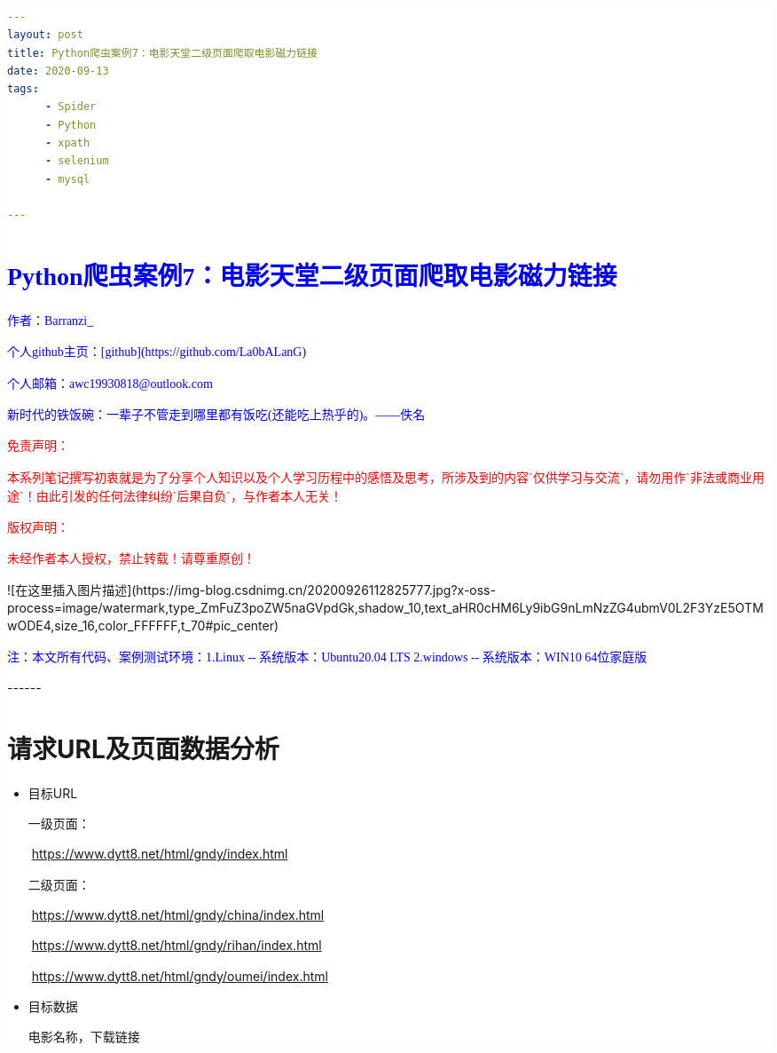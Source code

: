```yaml
---
layout: post
title: Python爬虫案例7：电影天堂二级页面爬取电影磁力链接
date: 2020-09-13
tags: 
      - Spider
      - Python
      - xpath
      - selenium
      - mysql

---
```


# <font face="楷体"  color='blue'> Python爬虫案例7：电影天堂二级页面爬取电影磁力链接</font>

<p><font face="楷体" color='blue'>作者：Barranzi_</font></p>
<p><font face="楷体" color='blue'>个人github主页：[github](https://github.com/La0bALanG)</font></p>
<p><font face="楷体" color='blue'>个人邮箱：awc19930818@outlook.com</font></p>
<p><font face="楷体" color='blue'>新时代的铁饭碗：一辈子不管走到哪里都有饭吃(还能吃上热乎的)。——佚名</font></p>
<p><font face="楷体" color='red'> 免责声明：</font></p>
<p><font face='楷体' color='red'>		本系列笔记撰写初衷就是为了分享个人知识以及个人学习历程中的感悟及思考，所涉及到的内容`仅供学习与交流`，请勿用作`非法或商业用途`！由此引发的任何法律纠纷`后果自负`，与作者本人无关！</font></p>
<p><font face="楷体"  color='red'>版权声明：</font></p>
<p><font face='楷体' color='red'>		未经作者本人授权，禁止转载！请尊重原创！</font></p>
![在这里插入图片描述](https://img-blog.csdnimg.cn/20200926112825777.jpg?x-oss-process=image/watermark,type_ZmFuZ3poZW5naGVpdGk,shadow_10,text_aHR0cHM6Ly9ibG9nLmNzZG4ubmV0L2F3YzE5OTMwODE4,size_16,color_FFFFFF,t_70#pic_center)

<p><font face="楷体" color='blue'>注：本文所有代码、案例测试环境：1.Linux -- 系统版本：Ubuntu20.04 LTS   2.windows -- 系统版本：WIN10 64位家庭版</font></p>
------

# 请求URL及页面数据分析

- 目标URL

  一级页面：

  ​	https://www.dytt8.net/html/gndy/index.html

  二级页面：

  ​	https://www.dytt8.net/html/gndy/china/index.html    

  ​	https://www.dytt8.net/html/gndy/rihan/index.html    

  ​	https://www.dytt8.net/html/gndy/oumei/index.html

- 目标数据

  电影名称，下载链接
